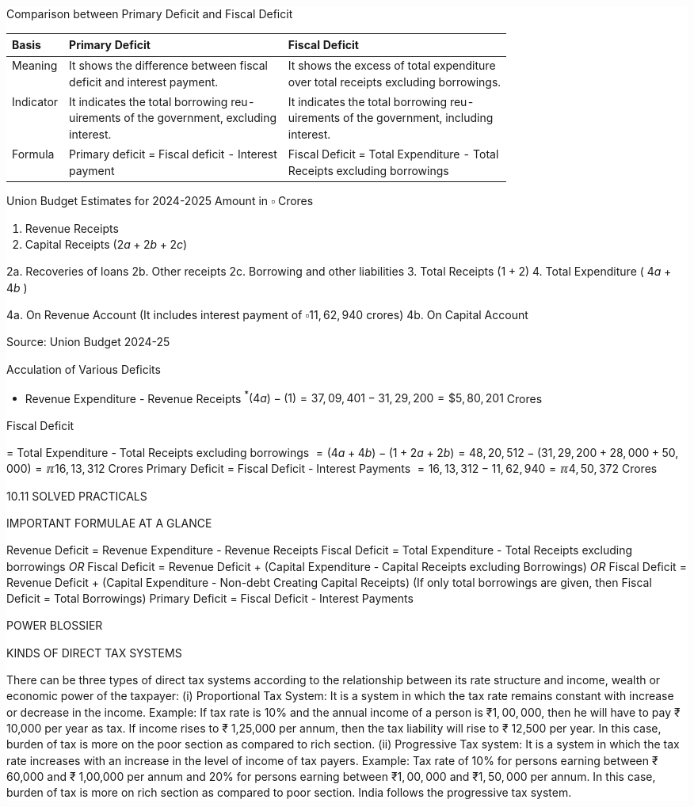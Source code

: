Comparison between Primary Deficit and Fiscal Deficit

| Basis | Primary Deficit | Fiscal Deficit |
| :-- | :-- | :-- |
| Meaning | It shows the difference between fiscal <br> deficit and interest payment. | It shows the excess of total expenditure <br> over total receipts excluding borrowings. |
| Indicator | It indicates the total borrowing reu- <br> uirements of the government, excluding <br> interest. | It indicates the total borrowing reu- <br> uirements of the government, including <br> interest. |
| Formula | Primary deficit = Fiscal deficit - Interest <br> payment | Fiscal Deficit = Total Expenditure - Total <br> Receipts excluding borrowings |

Union Budget Estimates for 2024-2025
Amount in $\boldsymbol{\square}$ Crores

1. Revenue Receipts
2. Capital Receipts $(2 a+2 b+2 c)$

2a. Recoveries of loans
2b. Other receipts
2c. Borrowing and other liabilities
3. Total Receipts $(1+2)$
4. Total Expenditure ( $4 a+4 b$ )

4a. On Revenue Account
(It includes interest payment of $\boldsymbol{\square} 11,62,940$ crores)
4b. On Capital Account

Source: Union Budget 2024-25

Acculation of Various Deficits

- Revenue Expenditure - Revenue Receipts
${ }^{*}(4 a)-(1)=37,09,401-31,29,200=\$ 5,80,201$ Crores

Fiscal Deficit 

$=$ Total Expenditure - Total Receipts excluding borrowings
$=(4 a+4 b)-(1+2 a+2 b)=48,20,512-(31,29,200+28,000+50,000)=\mathbb{\pi} 16,13,312$ Crores
Primary Deficit
$=$ Fiscal Deficit - Interest Payments $=16,13,312-11,62,940=\mathbb{\pi} 4,50,372$ Crores

10.11 SOLVED PRACTICALS

IMPORTANT FORMULAE AT A GLANCE

Revenue Deficit $=$ Revenue Expenditure - Revenue Receipts
Fiscal Deficit $=$ Total Expenditure - Total Receipts excluding borrowings
$O R$
Fiscal Deficit $=$ Revenue Deficit + (Capital Expenditure - Capital Receipts excluding Borrowings)
$O R$
Fiscal Deficit $=$ Revenue Deficit + (Capital Expenditure - Non-debt Creating Capital Receipts)
(If only total borrowings are given, then Fiscal Deficit = Total Borrowings)
Primary Deficit $=$ Fiscal Deficit - Interest Payments

POWER BLOSSIER 

KINDS OF DIRECT TAX SYSTEMS

There can be three types of direct tax systems according to the relationship between its rate structure and income, wealth or economic power of the taxpayer:
(i) Proportional Tax System: It is a system in which the tax rate remains constant with increase or decrease in the income.
Example: If tax rate is $10 \%$ and the annual income of a person is $₹ 1,00,000$, then he will have to pay ₹ 10,000 per year as tax. If income rises to ₹ 1,25,000 per annum, then the tax liability will rise to ₹ 12,500 per year. In this case, burden of tax is more on the poor section as compared to rich section.
(ii) Progressive Tax system: It is a system in which the tax rate increases with an increase in the level of income of tax payers.
Example: Tax rate of $10 \%$ for persons earning between ₹ 60,000 and ₹ 1,00,000 per annum and $20 \%$ for persons earning between $₹ 1,00,000$ and $₹ 1,50,000$ per annum. In this case, burden of tax is more on rich section as compared to poor section. India follows the progressive tax system.